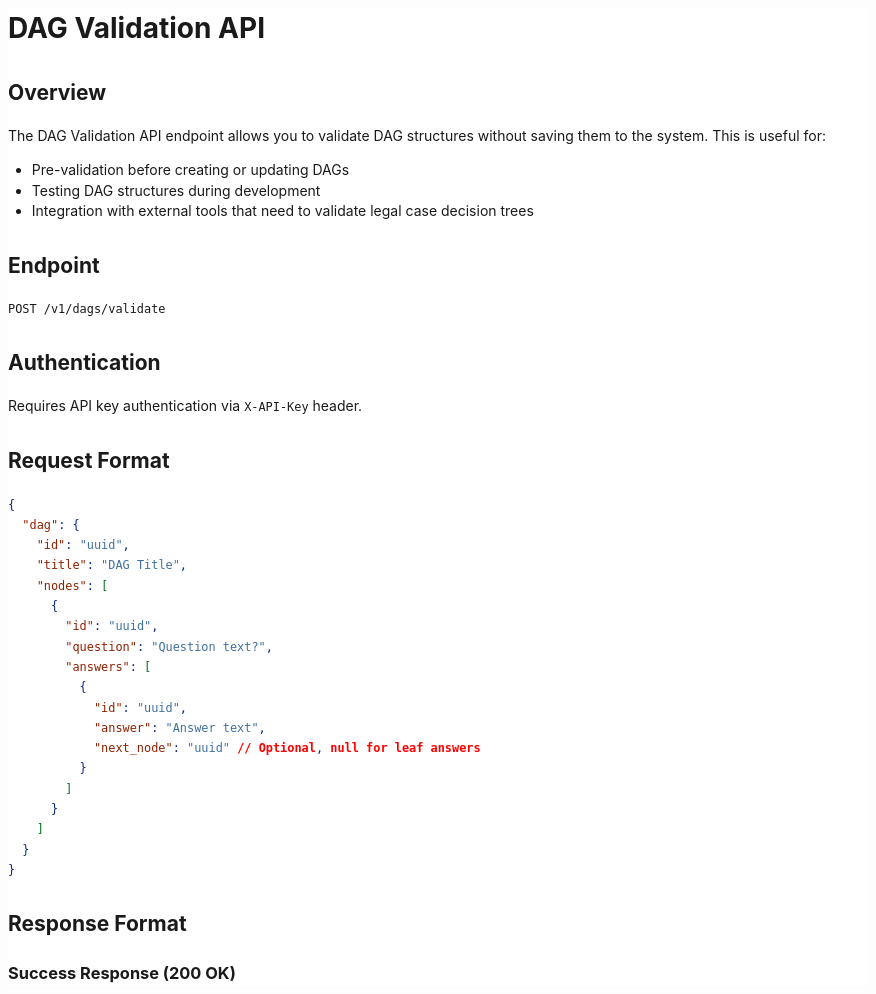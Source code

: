 # DAG Validation API

## Overview

The DAG Validation API endpoint allows you to validate DAG structures without saving them to the system. This is useful for:

- Pre-validation before creating or updating DAGs
- Testing DAG structures during development
- Integration with external tools that need to validate legal case decision trees

## Endpoint

```
POST /v1/dags/validate
```

## Authentication

Requires API key authentication via `X-API-Key` header.

## Request Format

```json
{
  "dag": {
    "id": "uuid",
    "title": "DAG Title",
    "nodes": [
      {
        "id": "uuid",
        "question": "Question text?",
        "answers": [
          {
            "id": "uuid",
            "answer": "Answer text",
            "next_node": "uuid" // Optional, null for leaf answers
          }
        ]
      }
    ]
  }
}
```

## Response Format

### Success Response (200 OK)
